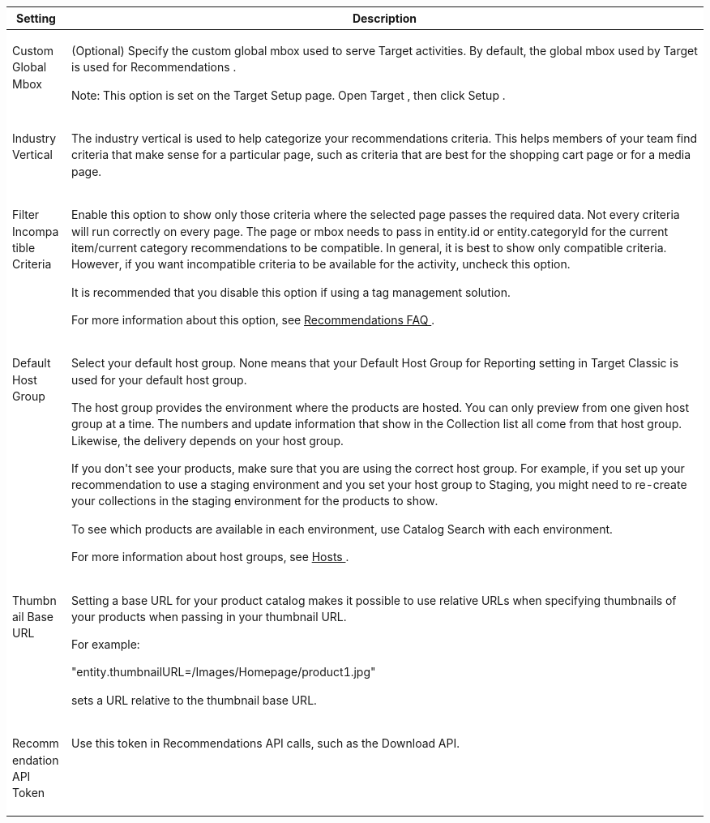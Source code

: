 
<table id="table_64B65F53C8904026BD4031E749AA3625"> 
 <thead> 
  <tr> 
   <th colname="col1" class="entry"> Setting </th> 
   <th colname="col2" class="entry"> Description </th> 
  </tr> 
 </thead>
 <tbody> 
  <tr> 
   <td colname="col1"> <p>Custom Global Mbox</p> </td> 
   <td colname="col2"> <p>(Optional) Specify the custom global mbox used to serve <span class="keyword"> Target </span> activities. By default, the global mbox used by <span class="keyword"> Target </span> is used for <span class="keyword"> Recommendations </span>. </p> <p> <p>Note:  This option is set on the <span class="wintitle"> Target Setup </span> page. Open <span class="keyword"> Target </span>, then click <span class="uicontrol"> Setup </span>. </p> </p> </td> 
  </tr> 
  <tr> 
   <td colname="col1"> <p>Industry Vertical</p> </td> 
   <td colname="col2"> <p>The industry vertical is used to help categorize your recommendations criteria. This helps members of your team find criteria that make sense for a particular page, such as criteria that are best for the shopping cart page or for a media page.</p> </td> 
  </tr> 
  <tr> 
   <td colname="col1"> <p>Filter Incompatible Criteria</p> </td> 
   <td colname="col2"> <p>Enable this option to show only those criteria where the selected page passes the required data. Not every criteria will run correctly on every page. The page or mbox needs to pass in <span class="codeph"> entity.id </span> or <span class="codeph"> entity.categoryId </span> for the current item/current category recommendations to be compatible. In general, it is best to show only compatible criteria. However, if you want incompatible criteria to be available for the activity, uncheck this option. </p> <p>It is recommended that you disable this option if using a tag management solution.</p> <p>For more information about this option, see <a href="c_recommendations-faq.xml#concept_EF272DE4AC6C47B19026BFBE816F5DB8" format="dita" scope="local"> Recommendations FAQ </a>. </p> </td> 
  </tr> 
  <tr> 
   <td colname="col1"> <p>Default Host Group</p> </td> 
   <td colname="col2"> <p>Select your default host group. None means that your <span class="wintitle"> Default Host Group for Reporting </span> setting in <span class="keyword"> Target Classic </span> is used for your default host group. </p> <p>The host group provides the environment where the products are hosted. You can only preview from one given host group at a time. The numbers and update information that show in the Collection list all come from that host group. Likewise, the delivery depends on your host group.</p> <p>If you don't see your products, make sure that you are using the correct host group. For example, if you set up your recommendation to use a staging environment and you set your host group to Staging, you might need to re-create your collections in the staging environment for the products to show.</p> <p>To see which products are available in each environment, use Catalog Search with each environment.</p> <p>For more information about host groups, see <a href="../ov2/c_hosts.xml#concept_516BB01EBFBD4449AB03940D31AEB66E" format="dita" scope="local"> Hosts </a>. </p> </td> 
  </tr> 
  <tr> 
   <td colname="col1"> <p>Thumbnail Base URL</p> </td> 
   <td colname="col2"> <p>Setting a base URL for your product catalog makes it possible to use relative URLs when specifying thumbnails of your products when passing in your thumbnail URL.</p> <p>For example:</p> <p> <span class="codeph"> "entity.thumbnailURL=/Images/Homepage/product1.jpg" </span> </p> <p>sets a URL relative to the thumbnail base URL.</p> </td> 
  </tr> 
  <tr> 
   <td colname="col1"> <p>Recommendation API Token</p> </td> 
   <td colname="col2"> <p>Use this token in Recommendations API calls, such as the Download API.</p> </td> 
  </tr> 
 </tbody> 
</table>